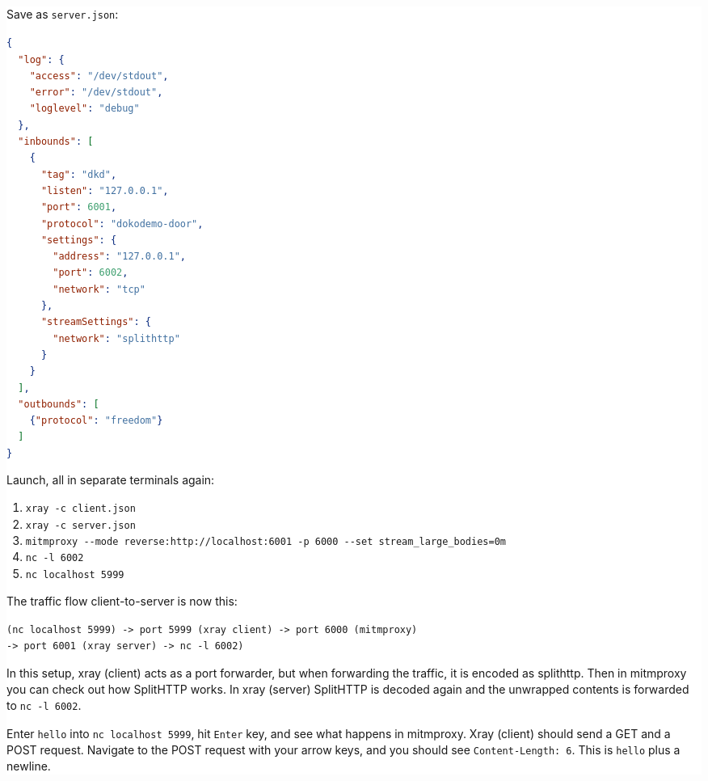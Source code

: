 Save as `server.json`:

```json
{
  "log": {
    "access": "/dev/stdout",
    "error": "/dev/stdout",
    "loglevel": "debug"
  },
  "inbounds": [
    {
      "tag": "dkd",
      "listen": "127.0.0.1",
      "port": 6001,
      "protocol": "dokodemo-door",
      "settings": {
        "address": "127.0.0.1",
        "port": 6002,
        "network": "tcp"
      },
      "streamSettings": {
        "network": "splithttp"
      }
    }
  ],
  "outbounds": [
    {"protocol": "freedom"}
  ]
}
```

Launch, all in separate terminals again:

1. `xray -c client.json`
2. `xray -c server.json`
3. `mitmproxy --mode reverse:http://localhost:6001 -p 6000 --set stream_large_bodies=0m`
4. `nc -l 6002`
5. `nc localhost 5999`

The traffic flow client-to-server is now this:

```
(nc localhost 5999) -> port 5999 (xray client) -> port 6000 (mitmproxy)
-> port 6001 (xray server) -> nc -l 6002)
```

In this setup, xray (client) acts as a port forwarder, but when forwarding the
traffic, it is encoded as splithttp. Then in mitmproxy you can check out how
SplitHTTP works. In xray (server) SplitHTTP is decoded again and the unwrapped
contents is forwarded to `nc -l 6002`.

Enter `hello` into `nc localhost 5999`, hit `Enter` key, and see what happens
in mitmproxy. Xray (client) should send a GET and a POST request. Navigate to
the POST request with your arrow keys, and you should see `Content-Length: 6`.
This is `hello` plus a newline.
